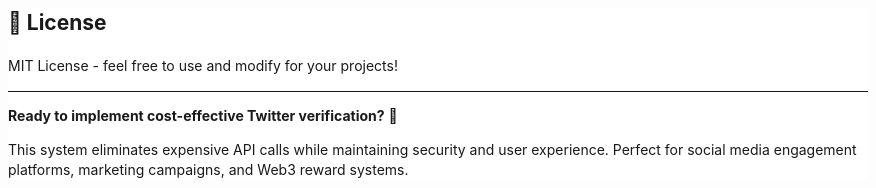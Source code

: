 ## 📝 License

MIT License - feel free to use and modify for your projects!

---

**Ready to implement cost-effective Twitter verification?** 🚀

This system eliminates expensive API calls while maintaining security and user experience. Perfect for social media engagement platforms, marketing campaigns, and Web3 reward systems.